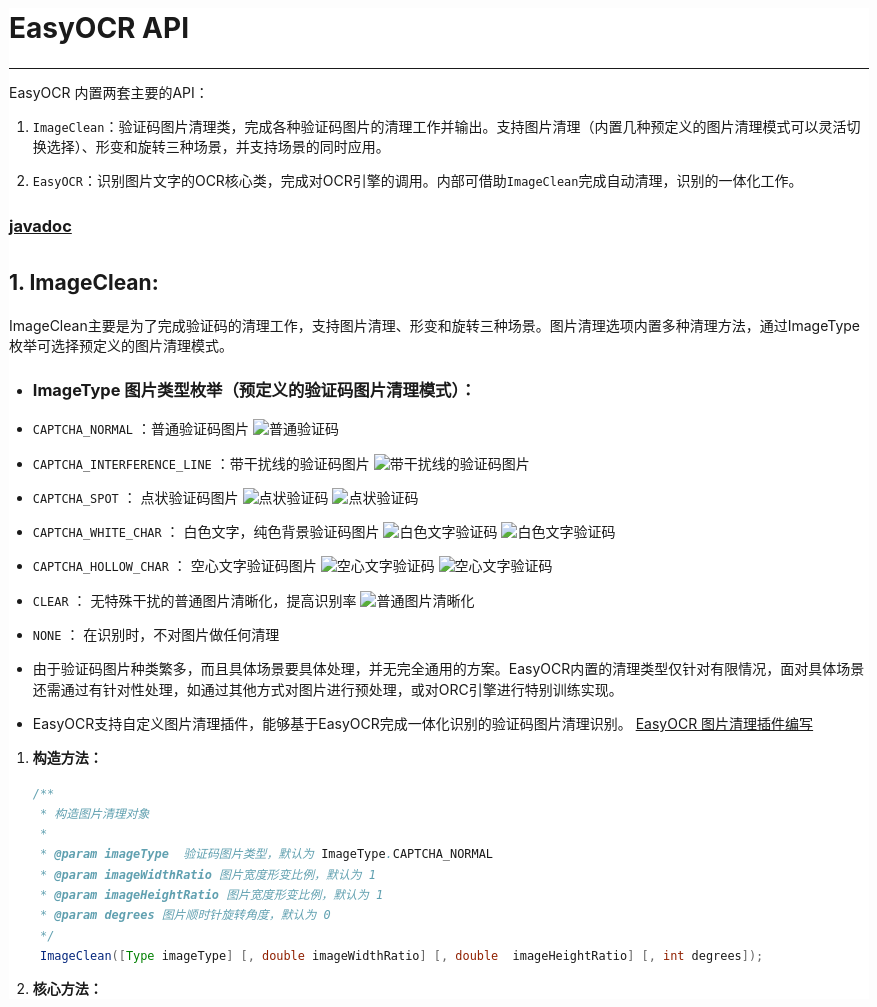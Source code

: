 # EasyOCR API

---------------


EasyOCR 内置两套主要的API：

1. `ImageClean`：验证码图片清理类，完成各种验证码图片的清理工作并输出。支持图片清理（内置几种预定义的图片清理模式可以灵活切换选择）、形变和旋转三种场景，并支持场景的同时应用。

2. `EasyOCR`：识别图片文字的OCR核心类，完成对OCR引擎的调用。内部可借助`ImageClean`完成自动清理，识别的一体化工作。 

 ### [javadoc](http://easyproject.cn/easyocr/javadoc/zh-cn/easyocr/index.html "Javadoc")

## 1. ImageClean:

ImageClean主要是为了完成验证码的清理工作，支持图片清理、形变和旋转三种场景。图片清理选项内置多种清理方法，通过ImageType枚举可选择预定义的图片清理模式。

- ### ImageType 图片类型枚举（预定义的验证码图片清理模式）：

 - `CAPTCHA_NORMAL` ：普通验证码图片
    ![普通验证码](images/img_NORMAL.jpg) 

 - `CAPTCHA_INTERFERENCE_LINE` ：带干扰线的验证码图片
    ![带干扰线的验证码图片](images/img_INTERFERENCE_LINE.png)

 - `CAPTCHA_SPOT` ： 点状验证码图片
    ![点状验证码](images/img_SPOT.gif)  ![点状验证码](images/img_SPOT2.gif)  

 - `CAPTCHA_WHITE_CHAR` ： 白色文字，纯色背景验证码图片
    ![白色文字验证码](images/img_WHITE_CHAR.jpg)  ![白色文字验证码](images/img_WHITE_CHAR2.jpg) 
 
 - `CAPTCHA_HOLLOW_CHAR` ： 空心文字验证码图片
    ![空心文字验证码](images/img_HOLLOW.jpg)  ![空心文字验证码](images/img_HOLLOW2.jpg) 
 
 - `CLEAR` ： 无特殊干扰的普通图片清晰化，提高识别率
    ![普通图片清晰化](images/img_CLEAR.jpg)
  
 - `NONE` ： 在识别时，不对图片做任何清理

- 由于验证码图片种类繁多，而且具体场景要具体处理，并无完全通用的方案。EasyOCR内置的清理类型仅针对有限情况，面对具体场景还需通过有针对性处理，如通过其他方式对图片进行预处理，或对ORC引擎进行特别训练实现。
- EasyOCR支持自定义图片清理插件，能够基于EasyOCR完成一体化识别的验证码图片清理识别。
[EasyOCR 图片清理插件编写](Plugin-zh.md "EasyOCR 图片清理插件编写")

1. **构造方法：**

    ```JAVA
    /**
     * 构造图片清理对象
     * 
     * @param imageType  验证码图片类型，默认为 ImageType.CAPTCHA_NORMAL
     * @param imageWidthRatio 图片宽度形变比例，默认为 1
     * @param imageHeightRatio 图片宽度形变比例，默认为 1
     * @param degrees 图片顺时针旋转角度，默认为 0
     */
     ImageClean([Type imageType] [, double imageWidthRatio] [, double  imageHeightRatio] [, int degrees]);
    ```
2. **核心方法：**
 